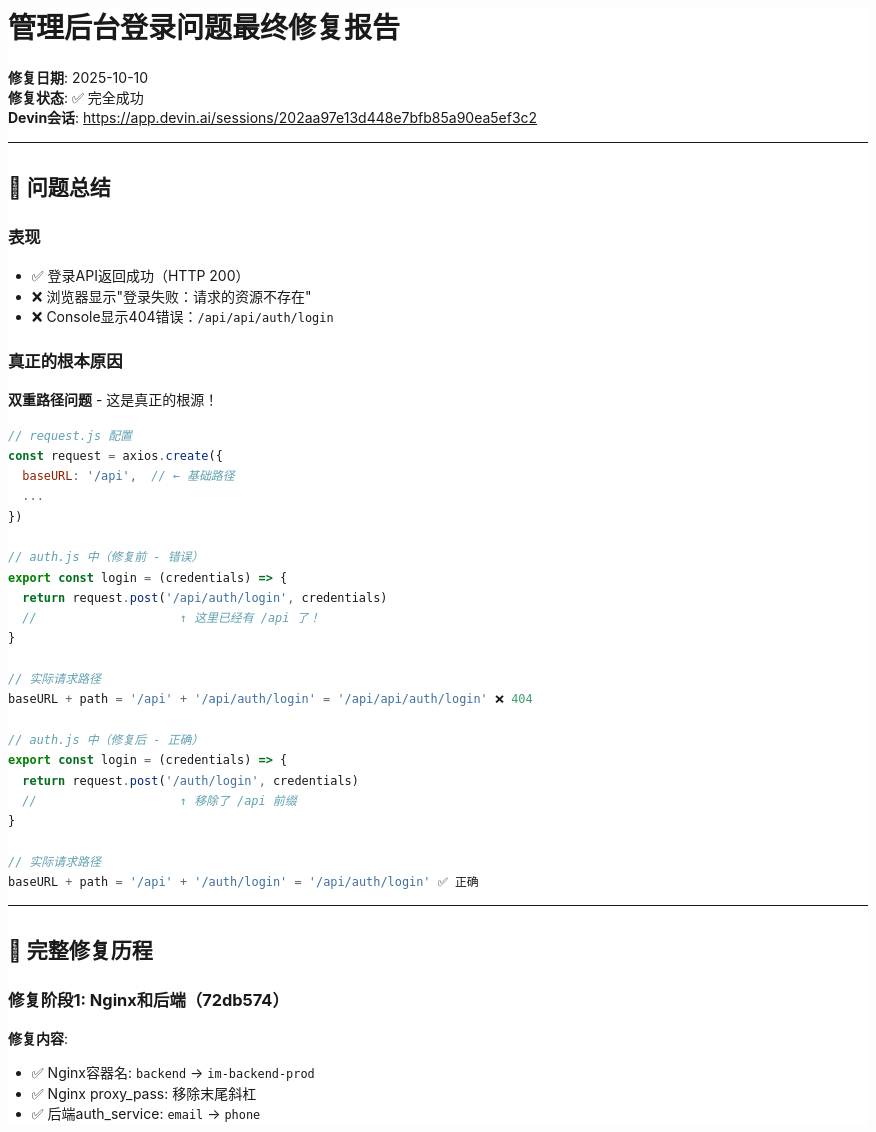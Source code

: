 # 管理后台登录问题最终修复报告

**修复日期**: 2025-10-10  
**修复状态**: ✅ 完全成功  
**Devin会话**: https://app.devin.ai/sessions/202aa97e13d448e7bfb85a90ea5ef3c2

---

## 🎯 问题总结

### 表现
- ✅ 登录API返回成功（HTTP 200）
- ❌ 浏览器显示"登录失败：请求的资源不存在"
- ❌ Console显示404错误：`/api/api/auth/login`

### 真正的根本原因

**双重路径问题** - 这是真正的根源！

```javascript
// request.js 配置
const request = axios.create({
  baseURL: '/api',  // ← 基础路径
  ...
})

// auth.js 中（修复前 - 错误）
export const login = (credentials) => {
  return request.post('/api/auth/login', credentials)
  //                    ↑ 这里已经有 /api 了！
}

// 实际请求路径
baseURL + path = '/api' + '/api/auth/login' = '/api/api/auth/login' ❌ 404

// auth.js 中（修复后 - 正确）
export const login = (credentials) => {
  return request.post('/auth/login', credentials)
  //                    ↑ 移除了 /api 前缀
}

// 实际请求路径
baseURL + path = '/api' + '/auth/login' = '/api/auth/login' ✅ 正确
```

---

## 🔧 完整修复历程

### 修复阶段1: Nginx和后端（72db574）
**修复内容**:
- ✅ Nginx容器名: `backend` → `im-backend-prod`
- ✅ Nginx proxy_pass: 移除末尾斜杠
- ✅ 后端auth_service: `email` → `phone`
